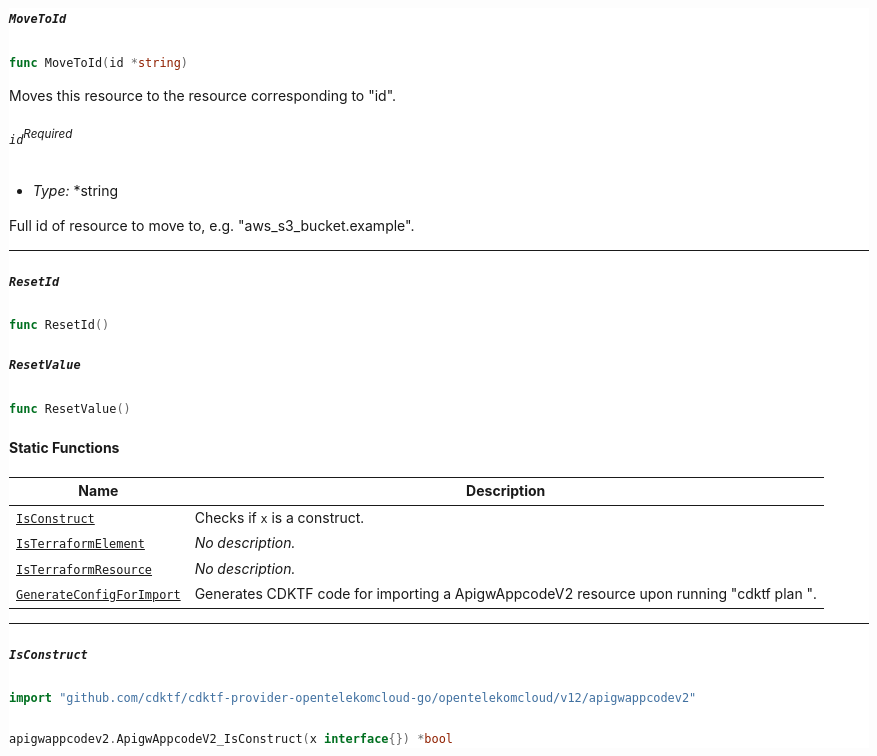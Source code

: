 
##### `MoveToId` <a name="MoveToId" id="@cdktf/provider-opentelekomcloud.apigwAppcodeV2.ApigwAppcodeV2.moveToId"></a>

```go
func MoveToId(id *string)
```

Moves this resource to the resource corresponding to "id".

###### `id`<sup>Required</sup> <a name="id" id="@cdktf/provider-opentelekomcloud.apigwAppcodeV2.ApigwAppcodeV2.moveToId.parameter.id"></a>

- *Type:* *string

Full id of resource to move to, e.g. "aws_s3_bucket.example".

---

##### `ResetId` <a name="ResetId" id="@cdktf/provider-opentelekomcloud.apigwAppcodeV2.ApigwAppcodeV2.resetId"></a>

```go
func ResetId()
```

##### `ResetValue` <a name="ResetValue" id="@cdktf/provider-opentelekomcloud.apigwAppcodeV2.ApigwAppcodeV2.resetValue"></a>

```go
func ResetValue()
```

#### Static Functions <a name="Static Functions" id="Static Functions"></a>

| **Name** | **Description** |
| --- | --- |
| <code><a href="#@cdktf/provider-opentelekomcloud.apigwAppcodeV2.ApigwAppcodeV2.isConstruct">IsConstruct</a></code> | Checks if `x` is a construct. |
| <code><a href="#@cdktf/provider-opentelekomcloud.apigwAppcodeV2.ApigwAppcodeV2.isTerraformElement">IsTerraformElement</a></code> | *No description.* |
| <code><a href="#@cdktf/provider-opentelekomcloud.apigwAppcodeV2.ApigwAppcodeV2.isTerraformResource">IsTerraformResource</a></code> | *No description.* |
| <code><a href="#@cdktf/provider-opentelekomcloud.apigwAppcodeV2.ApigwAppcodeV2.generateConfigForImport">GenerateConfigForImport</a></code> | Generates CDKTF code for importing a ApigwAppcodeV2 resource upon running "cdktf plan <stack-name>". |

---

##### `IsConstruct` <a name="IsConstruct" id="@cdktf/provider-opentelekomcloud.apigwAppcodeV2.ApigwAppcodeV2.isConstruct"></a>

```go
import "github.com/cdktf/cdktf-provider-opentelekomcloud-go/opentelekomcloud/v12/apigwappcodev2"

apigwappcodev2.ApigwAppcodeV2_IsConstruct(x interface{}) *bool
```
